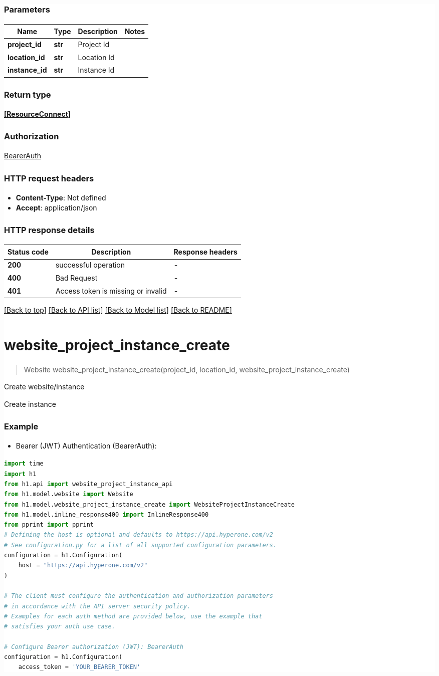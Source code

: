 
### Parameters

Name | Type | Description  | Notes
------------- | ------------- | ------------- | -------------
 **project_id** | **str**| Project Id |
 **location_id** | **str**| Location Id |
 **instance_id** | **str**| Instance Id |

### Return type

[**[ResourceConnect]**](ResourceConnect.md)

### Authorization

[BearerAuth](../README.md#BearerAuth)

### HTTP request headers

 - **Content-Type**: Not defined
 - **Accept**: application/json


### HTTP response details
| Status code | Description | Response headers |
|-------------|-------------|------------------|
**200** | successful operation |  -  |
**400** | Bad Request |  -  |
**401** | Access token is missing or invalid |  -  |

[[Back to top]](#) [[Back to API list]](../README.md#documentation-for-api-endpoints) [[Back to Model list]](../README.md#documentation-for-models) [[Back to README]](../README.md)

# **website_project_instance_create**
> Website website_project_instance_create(project_id, location_id, website_project_instance_create)

Create website/instance

Create instance

### Example

* Bearer (JWT) Authentication (BearerAuth):
```python
import time
import h1
from h1.api import website_project_instance_api
from h1.model.website import Website
from h1.model.website_project_instance_create import WebsiteProjectInstanceCreate
from h1.model.inline_response400 import InlineResponse400
from pprint import pprint
# Defining the host is optional and defaults to https://api.hyperone.com/v2
# See configuration.py for a list of all supported configuration parameters.
configuration = h1.Configuration(
    host = "https://api.hyperone.com/v2"
)

# The client must configure the authentication and authorization parameters
# in accordance with the API server security policy.
# Examples for each auth method are provided below, use the example that
# satisfies your auth use case.

# Configure Bearer authorization (JWT): BearerAuth
configuration = h1.Configuration(
    access_token = 'YOUR_BEARER_TOKEN'
```